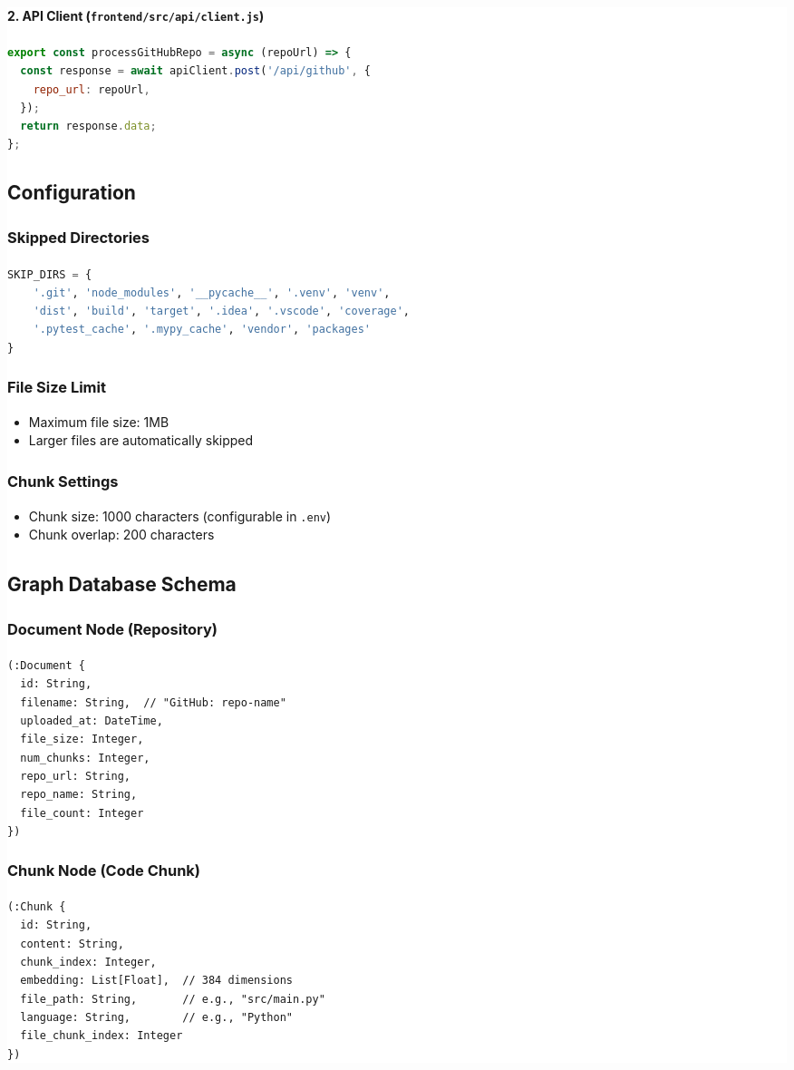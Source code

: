 #### 2. **API Client** (`frontend/src/api/client.js`)
```javascript
export const processGitHubRepo = async (repoUrl) => {
  const response = await apiClient.post('/api/github', {
    repo_url: repoUrl,
  });
  return response.data;
};
```

## Configuration

### Skipped Directories
```python
SKIP_DIRS = {
    '.git', 'node_modules', '__pycache__', '.venv', 'venv',
    'dist', 'build', 'target', '.idea', '.vscode', 'coverage',
    '.pytest_cache', '.mypy_cache', 'vendor', 'packages'
}
```

### File Size Limit
- Maximum file size: 1MB
- Larger files are automatically skipped

### Chunk Settings
- Chunk size: 1000 characters (configurable in `.env`)
- Chunk overlap: 200 characters

## Graph Database Schema

### Document Node (Repository)
```cypher
(:Document {
  id: String,
  filename: String,  // "GitHub: repo-name"
  uploaded_at: DateTime,
  file_size: Integer,
  num_chunks: Integer,
  repo_url: String,
  repo_name: String,
  file_count: Integer
})
```

### Chunk Node (Code Chunk)
```cypher
(:Chunk {
  id: String,
  content: String,
  chunk_index: Integer,
  embedding: List[Float],  // 384 dimensions
  file_path: String,       // e.g., "src/main.py"
  language: String,        // e.g., "Python"
  file_chunk_index: Integer
})
```
